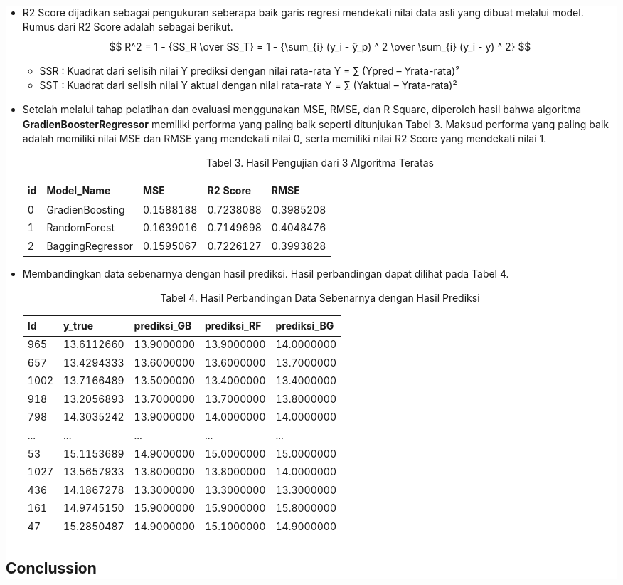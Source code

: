 - R2 Score dijadikan sebagai pengukuran seberapa baik garis regresi mendekati nilai data asli yang dibuat melalui model. Rumus dari R2 Score adalah sebagai berikut.
  $$
  R^2 = 1 - {SS_R \over SS_T} =  1 - {\sum_{i} (y_i - ŷ_p) ^ 2 \over \sum_{i} (y_i - ȳ) ^ 2}
  $$

  - SSR : Kuadrat dari selisih nilai Y prediksi dengan nilai rata-rata Y = ∑ (Ypred – Yrata-rata)²
  - SST : Kuadrat dari selisih nilai Y aktual dengan nilai rata-rata Y = ∑ (Yaktual – Yrata-rata)²

- Setelah melalui tahap pelatihan dan evaluasi menggunakan MSE, RMSE, dan R Square, diperoleh hasil bahwa algoritma **GradienBoosterRegressor** memiliki performa yang paling baik seperti ditunjukan Tabel 3. Maksud performa yang paling baik adalah memiliki nilai MSE dan RMSE yang mendekati nilai 0, serta memiliki nilai R2 Score yang mendekati nilai 1.

  <div style="text-align:center">Tabel 3. Hasil Pengujian dari 3 Algoritma Teratas</div>

  | id   | Model_Name       | MSE       | R2 Score  | RMSE      |
  | ---- | ---------------- | --------- | --------- | --------- |
  | 0    | GradienBoosting  | 0.1588188 | 0.7238088 | 0.3985208 |
  | 1    | RandomForest     | 0.1639016 | 0.7149698 | 0.4048476 |
  | 2    | BaggingRegressor | 0.1595067 | 0.7226127 | 0.3993828 |

- Membandingkan data sebenarnya dengan hasil prediksi. Hasil perbandingan dapat dilihat pada Tabel 4.

  <div style="text-align:center">Tabel 4. Hasil Perbandingan Data Sebenarnya dengan Hasil Prediksi</div>
  
  | Id   | y_true     | prediksi_GB | prediksi_RF | prediksi_BG |
  | :--- | :--------- | :---------- | :---------- | :---------- |
  | 965  | 13.6112660 | 13.9000000  | 13.9000000  | 14.0000000  |
  | 657  | 13.4294333 | 13.6000000  | 13.6000000  | 13.7000000  |
  | 1002 | 13.7166489 | 13.5000000  | 13.4000000  | 13.4000000  |
  | 918  | 13.2056893 | 13.7000000  | 13.7000000  | 13.8000000  |
  | 798  | 14.3035242 | 13.9000000  | 14.0000000  | 14.0000000  |
  | ...  | ...        | ...         | ...         | ...         |
  | 53   | 15.1153689 | 14.9000000  | 15.0000000  | 15.0000000  |
  | 1027 | 13.5657933 | 13.8000000  | 13.8000000  | 14.0000000  |
  | 436  | 14.1867278 | 13.3000000  | 13.3000000  | 13.3000000  |
  | 161  | 14.9745150 | 15.9000000  | 15.9000000  | 15.8000000  |
  | 47   | 15.2850487 | 14.9000000  | 15.1000000  | 14.9000000  |

## Conclussion
